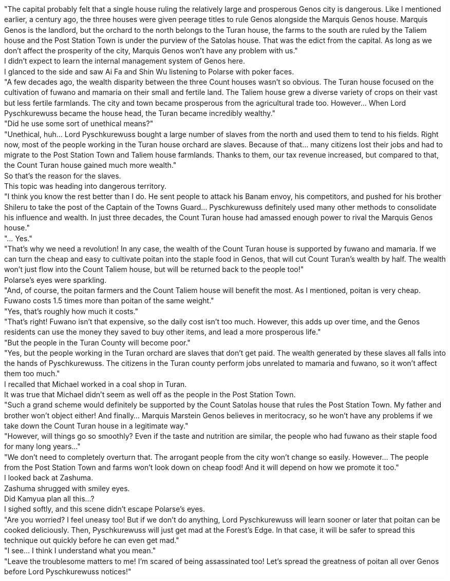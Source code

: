 "The capital probably felt that a single house ruling the relatively large and prosperous Genos city is dangerous. Like I mentioned earlier, a century ago, the three houses were given peerage titles to rule Genos alongside the Marquis Genos house. Marquis Genos is the landlord, but the orchard to the north belongs to the Turan house, the farms to the south are ruled by the Taliem house and the Post Station Town is under the purview of the Satolas house. That was the edict from the capital. As long as we don’t affect the prosperity of the city, Marquis Genos won’t have any problem with us."<br/>
I didn’t expect to learn the internal management system of Genos here.<br/>
I glanced to the side and saw Ai Fa and Shin Wu listening to Polarse with poker faces.<br/>
"A few decades ago, the wealth disparity between the three Count houses wasn’t so obvious. The Turan house focused on the cultivation of fuwano and mamaria on their small and fertile land. The Taliem house grew a diverse variety of crops on their vast but less fertile farmlands. The city and town became prosperous from the agricultural trade too. However… When Lord Pyschkurewuss became the house head, the Turan became incredibly wealthy."<br/>
"Did he use some sort of unethical means?"<br/>
"Unethical, huh… Lord Pyschkurewuss bought a large number of slaves from the north and used them to tend to his fields. Right now, most of the people working in the Turan house orchard are slaves. Because of that… many citizens lost their jobs and had to migrate to the Post Station Town and Taliem house farmlands. Thanks to them, our tax revenue increased, but compared to that, the Count Turan house gained much more wealth."<br/>
So that’s the reason for the slaves.<br/>
This topic was heading into dangerous territory.<br/>
"I think you know the rest better than I do. He sent people to attack his Banam envoy, his competitors, and pushed for his brother Shileru to take the post of the Captain of the Towns Guard… Pyschkurewuss definitely used many other methods to consolidate his influence and wealth. In just three decades, the Count Turan house had amassed enough power to rival the Marquis Genos house."<br/>
"… Yes."<br/>
"That’s why we need a revolution! In any case, the wealth of the Count Turan house is supported by fuwano and mamaria. If we can turn the cheap and easy to cultivate poitan into the staple food in Genos, that will cut Count Turan’s wealth by half. The wealth won’t just flow into the Count Taliem house, but will be returned back to the people too!"<br/>
Polarse’s eyes were sparkling.<br/>
"And, of course, the poitan farmers and the Count Taliem house will benefit the most. As I mentioned, poitan is very cheap. Fuwano costs 1.5 times more than poitan of the same weight."<br/>
"Yes, that’s roughly how much it costs."<br/>
"That’s right! Fuwano isn’t that expensive, so the daily cost isn’t too much. However, this adds up over time, and the Genos residents can use the money they saved to buy other items, and lead a more prosperous life."<br/>
"But the people in the Turan County will become poor."<br/>
"Yes, but the people working in the Turan orchard are slaves that don’t get paid. The wealth generated by these slaves all falls into the hands of Pyschkurewuss. The citizens in the Turan county perform jobs unrelated to mamaria and fuwano, so it won’t affect them too much."<br/>
I recalled that Michael worked in a coal shop in Turan.<br/>
It was true that Michael didn’t seem as well off as the people in the Post Station Town.<br/>
"Such a grand scheme would definitely be supported by the Count Satolas house that rules the Post Station Town. My father and brother won’t object either! And finally… Marquis Marstein Genos believes in meritocracy, so he won’t have any problems if we take down the Count Turan house in a legitimate way."<br/>
"However, will things go so smoothly? Even if the taste and nutrition are similar, the people who had fuwano as their staple food for many long years…"<br/>
"We don’t need to completely overturn that. The arrogant people from the city won’t change so easily. However… The people from the Post Station Town and farms won’t look down on cheap food! And it will depend on how we promote it too."<br/>
I looked back at Zashuma.<br/>
Zashuma shrugged with smiley eyes.<br/>
Did Kamyua plan all this…?<br/>
I sighed softly, and this scene didn’t escape Polarse’s eyes.<br/>
"Are you worried? I feel uneasy too! But if we don’t do anything, Lord Pyschkurewuss will learn sooner or later that poitan can be cooked deliciously. Then, Pyschkurewuss will just get mad at the Forest’s Edge. In that case, it will be safer to spread this technique out quickly before he can even get mad."<br/>
"I see… I think I understand what you mean."<br/>
"Leave the troublesome matters to me! I’m scared of being assassinated too! Let’s spread the greatness of poitan all over Genos before Lord Pyschkurewuss notices!"<br/>